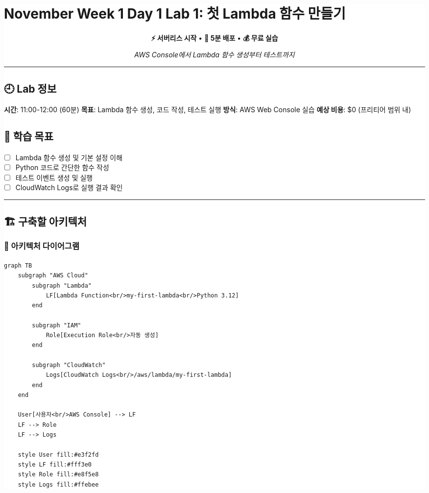 # November Week 1 Day 1 Lab 1: 첫 Lambda 함수 만들기

<div align="center">

**⚡ 서버리스 시작** • **🚀 5분 배포** • **💰 무료 실습**

*AWS Console에서 Lambda 함수 생성부터 테스트까지*

</div>

---

## 🕘 Lab 정보
**시간**: 11:00-12:00 (60분)
**목표**: Lambda 함수 생성, 코드 작성, 테스트 실행
**방식**: AWS Web Console 실습
**예상 비용**: $0 (프리티어 범위 내)

## 🎯 학습 목표
- [ ] Lambda 함수 생성 및 기본 설정 이해
- [ ] Python 코드로 간단한 함수 작성
- [ ] 테스트 이벤트 생성 및 실행
- [ ] CloudWatch Logs로 실행 결과 확인

---

## 🏗️ 구축할 아키텍처

### 📐 아키텍처 다이어그램

```mermaid
graph TB
    subgraph "AWS Cloud"
        subgraph "Lambda"
            LF[Lambda Function<br/>my-first-lambda<br/>Python 3.12]
        end
        
        subgraph "IAM"
            Role[Execution Role<br/>자동 생성]
        end
        
        subgraph "CloudWatch"
            Logs[CloudWatch Logs<br/>/aws/lambda/my-first-lambda]
        end
    end
    
    User[사용자<br/>AWS Console] --> LF
    LF --> Role
    LF --> Logs
    
    style User fill:#e3f2fd
    style LF fill:#fff3e0
    style Role fill:#e8f5e8
    style Logs fill:#ffebee
```
